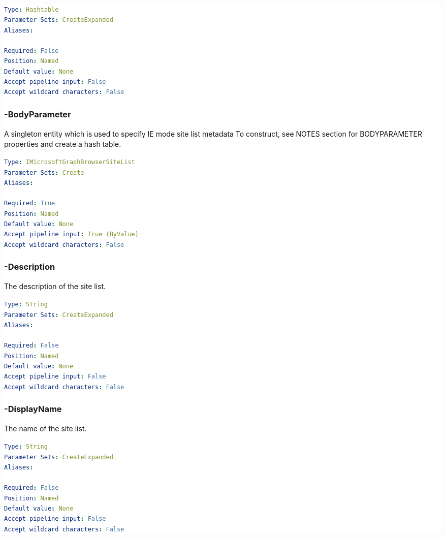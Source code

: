 ```yaml
Type: Hashtable
Parameter Sets: CreateExpanded
Aliases:

Required: False
Position: Named
Default value: None
Accept pipeline input: False
Accept wildcard characters: False
```

### -BodyParameter
A singleton entity which is used to specify IE mode site list metadata
To construct, see NOTES section for BODYPARAMETER properties and create a hash table.

```yaml
Type: IMicrosoftGraphBrowserSiteList
Parameter Sets: Create
Aliases:

Required: True
Position: Named
Default value: None
Accept pipeline input: True (ByValue)
Accept wildcard characters: False
```

### -Description
The description of the site list.

```yaml
Type: String
Parameter Sets: CreateExpanded
Aliases:

Required: False
Position: Named
Default value: None
Accept pipeline input: False
Accept wildcard characters: False
```

### -DisplayName
The name of the site list.

```yaml
Type: String
Parameter Sets: CreateExpanded
Aliases:

Required: False
Position: Named
Default value: None
Accept pipeline input: False
Accept wildcard characters: False
```
